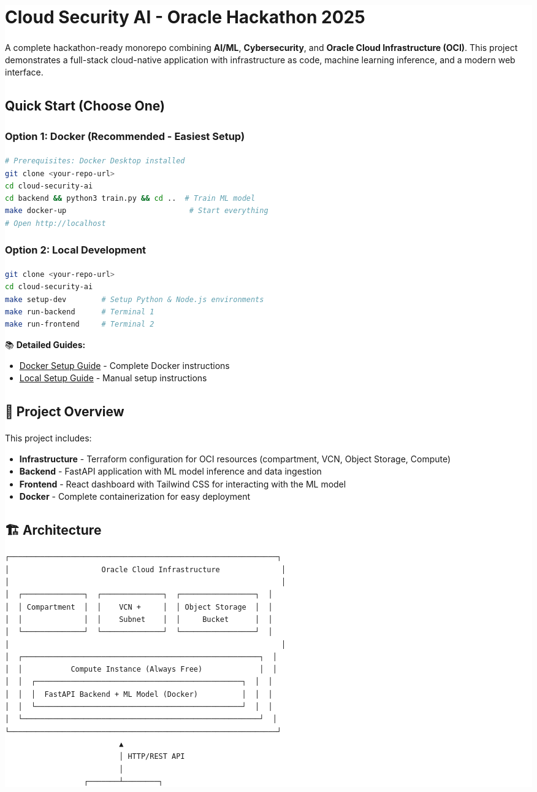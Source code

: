 # Cloud Security AI - Oracle Hackathon 2025

A complete hackathon-ready monorepo combining **AI/ML**, **Cybersecurity**, and **Oracle Cloud Infrastructure (OCI)**. This project demonstrates a full-stack cloud-native application with infrastructure as code, machine learning inference, and a modern web interface.

##  Quick Start (Choose One)

### Option 1: Docker (Recommended - Easiest Setup)
```bash
# Prerequisites: Docker Desktop installed
git clone <your-repo-url>
cd cloud-security-ai
cd backend && python3 train.py && cd ..  # Train ML model
make docker-up                            # Start everything
# Open http://localhost
```

### Option 2: Local Development
```bash
git clone <your-repo-url>
cd cloud-security-ai
make setup-dev        # Setup Python & Node.js environments
make run-backend      # Terminal 1
make run-frontend     # Terminal 2
```

📚 **Detailed Guides:**
- [Docker Setup Guide](./DOCKER_SETUP.md) - Complete Docker instructions
- [Local Setup Guide](./SETUP_GUIDE.md) - Manual setup instructions

## 🎯 Project Overview

This project includes:
- **Infrastructure** - Terraform configuration for OCI resources (compartment, VCN, Object Storage, Compute)
- **Backend** - FastAPI application with ML model inference and data ingestion
- **Frontend** - React dashboard with Tailwind CSS for interacting with the ML model
- **Docker** - Complete containerization for easy deployment

## 🏗️ Architecture

```
┌─────────────────────────────────────────────────────────────┐
│                     Oracle Cloud Infrastructure              │
│                                                              │
│  ┌──────────────┐  ┌──────────────┐  ┌─────────────────┐  │
│  │ Compartment  │  │    VCN +     │  │ Object Storage  │  │
│  │              │  │    Subnet    │  │     Bucket      │  │
│  └──────────────┘  └──────────────┘  └─────────────────┘  │
│                                                              │
│  ┌──────────────────────────────────────────────────────┐  │
│  │           Compute Instance (Always Free)             │  │
│  │  ┌───────────────────────────────────────────────┐  │  │
│  │  │  FastAPI Backend + ML Model (Docker)          │  │  │
│  │  └───────────────────────────────────────────────┘  │  │
│  └──────────────────────────────────────────────────────┘  │
└─────────────────────────────────────────────────────────────┘
                          ▲
                          │ HTTP/REST API
                          │
                  ┌───────┴────────┐
```